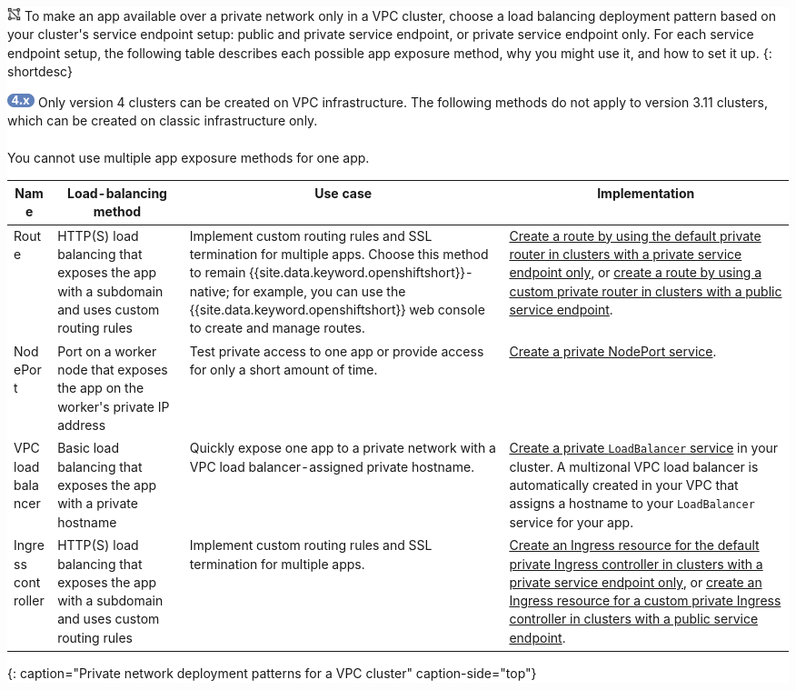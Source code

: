 <img src="images/icon-vpc.png" alt="VPC infrastructure provider icon" width="15" style="width:15px; border-style: none"/> To make an app available over a private network only in a VPC cluster, choose a load balancing deployment pattern based on your cluster's service endpoint setup: public and private service endpoint, or private service endpoint only. For each service endpoint setup, the following table describes each possible app exposure method, why you might use it, and how to set it up.
{: shortdesc}

<p class="note"> <img src="images/icon-version-43.png" alt="Version 4 icon" width="30" style="width:30px; border-style: none"/> Only version 4 clusters can be created on VPC infrastructure. The following methods do not apply to version 3.11 clusters, which can be created on classic infrastructure only.</br></br>You cannot use multiple app exposure methods for one app.</p>

|Name|Load-balancing method|Use case|Implementation|
|----|---------------------|--------|--------------|
|Route|HTTP(S) load balancing that exposes the app with a subdomain and uses custom routing rules|Implement custom routing rules and SSL termination for multiple apps. Choose this method to remain {{site.data.keyword.openshiftshort}}-native; for example, you can use the {{site.data.keyword.openshiftshort}} web console to create and manage routes.|[Create a route by using the default private router in clusters with a private service endpoint only](/docs/openshift?topic=openshift-openshift_routes#private-routes-setup-43), or [create a route by using a custom private router in clusters with a public service endpoint](/docs/openshift?topic=openshift-openshift_routes#routes-private-vpc-privse).|
|NodePort|Port on a worker node that exposes the app on the worker's private IP address|Test private access to one app or provide access for only a short amount of time.|[Create a private NodePort service](/docs/openshift?topic=openshift-nodeport).|
|VPC load balancer|Basic load balancing that exposes the app with a private hostname|Quickly expose one app to a private network with a VPC load balancer-assigned private hostname.|[Create a private `LoadBalancer` service](/docs/openshift?topic=openshift-vpc-lbaas) in your cluster. A multizonal VPC load balancer is automatically created in your VPC that assigns a hostname to your `LoadBalancer` service for your app.|
|Ingress controller|HTTP(S) load balancing that exposes the app with a subdomain and uses custom routing rules|Implement custom routing rules and SSL termination for multiple apps.|[Create an Ingress resource for the default private Ingress controller in clusters with a private service endpoint only](/docs/openshift?topic=openshift-ingress-roks4#priv-se-priv-controller), or [create an Ingress resource for a custom private Ingress controller in clusters with a public service endpoint](/docs/openshift?topic=openshift-ingress-roks4#ingress-roks4-private).|
{: caption="Private network deployment patterns for a VPC cluster" caption-side="top"}
